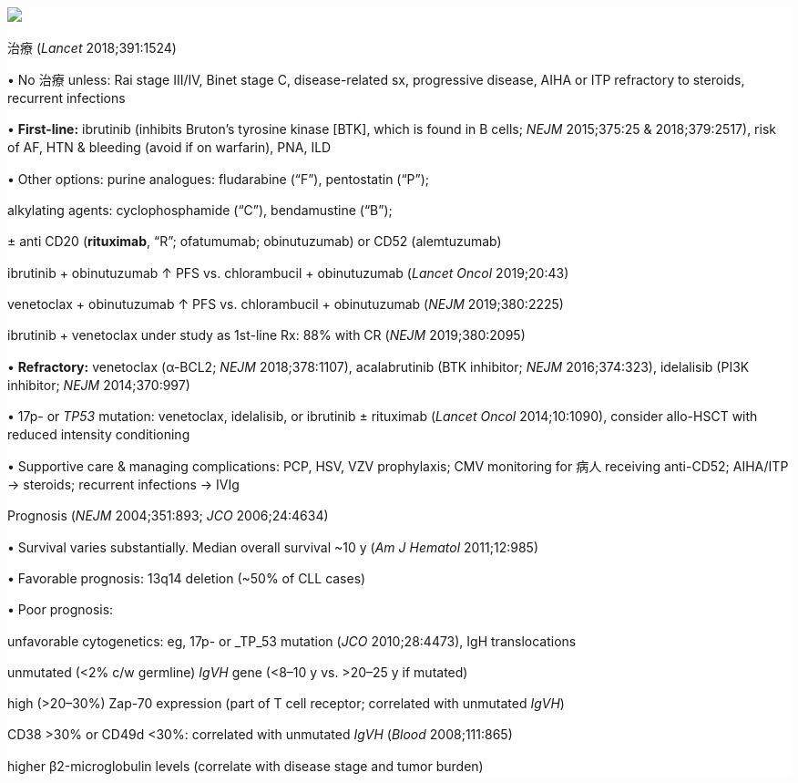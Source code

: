 ![](images/00094.jpeg)

治療 (_Lancet_ 2018;391:1524)

• No 治療 unless: Rai stage III/IV, Binet stage C, disease-related sx, progressive disease, AIHA or ITP refractory to steroids, recurrent infections

• **First-line:** ibrutinib (inhibits Bruton’s tyrosine kinase \[BTK\], which is found in B cells; _NEJM_ 2015;375:25 & 2018;379:2517), risk of AF, HTN & bleeding (avoid if on warfarin), PNA, ILD

• Other options: purine analogues: fludarabine (“F”), pentostatin (“P”);

alkylating agents: cyclophosphamide (“C”), bendamustine (“B”);

± anti CD20 (**rituximab**, “R”; ofatumumab; obinutuzumab) or CD52 (alemtuzumab)

ibrutinib + obinutuzumab ↑ PFS vs. chlorambucil + obinutuzumab (_Lancet Oncol_ 2019;20:43)

venetoclax + obinutuzumab ↑ PFS vs. chlorambucil + obinutuzumab (_NEJM_ 2019;380:2225)

ibrutinib + venetoclax under study as 1st\-line Rx: 88% with CR (_NEJM_ 2019;380:2095)

• **Refractory:** venetoclax (α-BCL2; _NEJM_ 2018;378:1107), acalabrutinib (BTK inhibitor; _NEJM_ 2016;374:323), idelalisib (PI3K inhibitor; _NEJM_ 2014;370:997)

• 17p- or _TP53_ mutation: venetoclax, idelalisib, or ibrutinib ± rituximab (_Lancet Oncol_ 2014;10:1090), consider allo-HSCT with reduced intensity conditioning

• Supportive care & managing complications: PCP, HSV, VZV prophylaxis; CMV monitoring for 病人 receiving anti-CD52; AIHA/ITP → steroids; recurrent infections → IVIg

Prognosis (_NEJM_ 2004;351:893; _JCO_ 2006;24:4634)

• Survival varies substantially. Median overall survival ~10 y (_Am J Hematol_ 2011;12:985)

• Favorable prognosis: 13q14 deletion (~50% of CLL cases)

• Poor prognosis:

unfavorable cytogenetics: eg, 17p- or _TP_53 mutation (_JCO_ 2010;28:4473), IgH translocations

unmutated (<2% c/w germline) _IgVH_ gene (<8–10 y vs. >20–25 y if mutated)

high (>20–30%) Zap-70 expression (part of T cell receptor; correlated with unmutated _IgVH_)

CD38 >30% or CD49d <30%: correlated with unmutated _IgVH_ (_Blood_ 2008;111:865)

higher β2\-microglobulin levels (correlate with disease stage and tumor burden)
